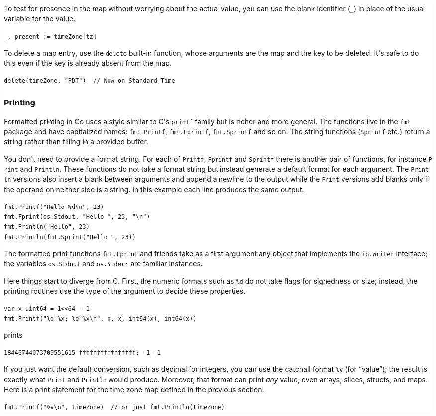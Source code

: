 To test for presence in the map without worrying about the actual value, you can use the [blank identifier](https://golang.org/doc/effective_go.html#blank) (`_`) in place of the usual variable for the value.

```
_, present := timeZone[tz]
```

To delete a map entry, use the `delete` built-in function, whose arguments are the map and the key to be deleted. It's safe to do this even if the key is already absent from the map.

```
delete(timeZone, "PDT")  // Now on Standard Time
```

### Printing

Formatted printing in Go uses a style similar to C's `printf` family but is richer and more general. The functions live in the `fmt` package and have capitalized names: `fmt.Printf`, `fmt.Fprintf`, `fmt.Sprintf` and so on. The string functions (`Sprintf` etc.) return a string rather than filling in a provided buffer.

You don't need to provide a format string. For each of `Printf`, `Fprintf` and `Sprintf` there is another pair of functions, for instance `Print` and `Println`. These functions do not take a format string but instead generate a default format for each argument. The `Println` versions also insert a blank between arguments and append a newline to the output while the `Print` versions add blanks only if the operand on neither side is a string. In this example each line produces the same output.

```
fmt.Printf("Hello %d\n", 23)
fmt.Fprint(os.Stdout, "Hello ", 23, "\n")
fmt.Println("Hello", 23)
fmt.Println(fmt.Sprint("Hello ", 23))
```

The formatted print functions `fmt.Fprint` and friends take as a first argument any object that implements the `io.Writer` interface; the variables `os.Stdout` and `os.Stderr` are familiar instances.

Here things start to diverge from C. First, the numeric formats such as `%d` do not take flags for signedness or size; instead, the printing routines use the type of the argument to decide these properties.

```
var x uint64 = 1<<64 - 1
fmt.Printf("%d %x; %d %x\n", x, x, int64(x), int64(x))
```

prints

```
18446744073709551615 ffffffffffffffff; -1 -1
```

If you just want the default conversion, such as decimal for integers, you can use the catchall format `%v` (for “value”); the result is exactly what `Print` and `Println` would produce. Moreover, that format can print *any* value, even arrays, slices, structs, and maps. Here is a print statement for the time zone map defined in the previous section.

```
fmt.Printf("%v\n", timeZone)  // or just fmt.Println(timeZone)
```
